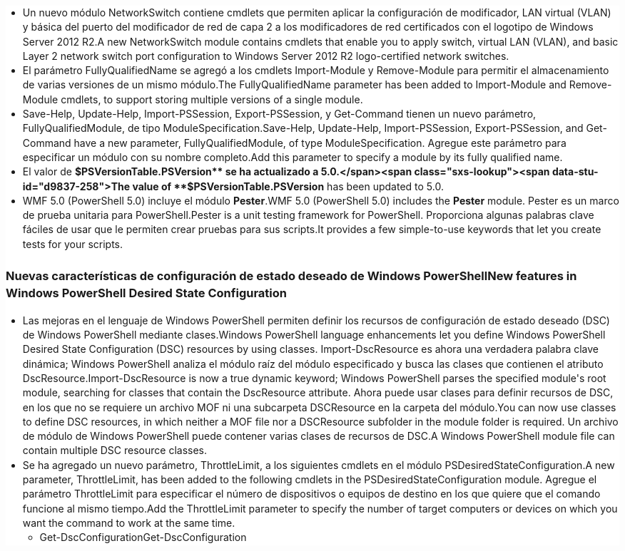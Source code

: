 - <span data-ttu-id="d9837-254">Un nuevo módulo NetworkSwitch contiene cmdlets que permiten aplicar la configuración de modificador, LAN virtual (VLAN) y básica del puerto del modificador de red de capa 2 a los modificadores de red certificados con el logotipo de Windows Server 2012 R2.</span><span class="sxs-lookup"><span data-stu-id="d9837-254">A new NetworkSwitch module contains cmdlets that enable you to apply switch, virtual LAN (VLAN), and basic Layer 2 network switch port configuration to Windows Server 2012 R2 logo-certified network switches.</span></span>
- <span data-ttu-id="d9837-255">El parámetro FullyQualifiedName se agregó a los cmdlets Import-Module y Remove-Module para permitir el almacenamiento de varias versiones de un mismo módulo.</span><span class="sxs-lookup"><span data-stu-id="d9837-255">The FullyQualifiedName parameter has been added to Import-Module and Remove-Module cmdlets, to support storing multiple versions of a single module.</span></span>
- <span data-ttu-id="d9837-256">Save-Help, Update-Help, Import-PSSession, Export-PSSession, y Get-Command tienen un nuevo parámetro, FullyQualifiedModule, de tipo ModuleSpecification.</span><span class="sxs-lookup"><span data-stu-id="d9837-256">Save-Help, Update-Help, Import-PSSession, Export-PSSession, and Get-Command have a new parameter, FullyQualifiedModule, of type ModuleSpecification.</span></span> <span data-ttu-id="d9837-257">Agregue este parámetro para especificar un módulo con su nombre completo.</span><span class="sxs-lookup"><span data-stu-id="d9837-257">Add this parameter to specify a module by its fully qualified name.</span></span>
- <span data-ttu-id="d9837-258">El valor de **$PSVersionTable.PSVersion** se ha actualizado a 5.0.</span><span class="sxs-lookup"><span data-stu-id="d9837-258">The value of **$PSVersionTable.PSVersion** has been updated to 5.0.</span></span>
- <span data-ttu-id="d9837-259">WMF 5.0 (PowerShell 5.0) incluye el módulo **Pester**.</span><span class="sxs-lookup"><span data-stu-id="d9837-259">WMF 5.0 (PowerShell 5.0) includes the **Pester** module.</span></span>  <span data-ttu-id="d9837-260">Pester es un marco de prueba unitaria para PowerShell.</span><span class="sxs-lookup"><span data-stu-id="d9837-260">Pester is a unit testing framework for PowerShell.</span></span> <span data-ttu-id="d9837-261">Proporciona algunas palabras clave fáciles de usar que le permiten crear pruebas para sus scripts.</span><span class="sxs-lookup"><span data-stu-id="d9837-261">It provides a few simple-to-use keywords that let you create tests for your scripts.</span></span>

### <a name="new-features-in-windows-powershell-desired-state-configuration"></a><span data-ttu-id="d9837-262">Nuevas características de configuración de estado deseado de Windows PowerShell</span><span class="sxs-lookup"><span data-stu-id="d9837-262">New features in Windows PowerShell Desired State Configuration</span></span>

- <span data-ttu-id="d9837-263">Las mejoras en el lenguaje de Windows PowerShell permiten definir los recursos de configuración de estado deseado (DSC) de Windows PowerShell mediante clases.</span><span class="sxs-lookup"><span data-stu-id="d9837-263">Windows PowerShell language enhancements let you define Windows PowerShell Desired State Configuration (DSC) resources by using classes.</span></span> <span data-ttu-id="d9837-264">Import-DscResource es ahora una verdadera palabra clave dinámica; Windows PowerShell analiza el módulo raíz del módulo especificado y busca las clases que contienen el atributo DscResource.</span><span class="sxs-lookup"><span data-stu-id="d9837-264">Import-DscResource is now a true dynamic keyword; Windows PowerShell parses the specified module's root module, searching for classes that contain the DscResource attribute.</span></span> <span data-ttu-id="d9837-265">Ahora puede usar clases para definir recursos de DSC, en los que no se requiere un archivo MOF ni una subcarpeta DSCResource en la carpeta del módulo.</span><span class="sxs-lookup"><span data-stu-id="d9837-265">You can now use classes to define DSC resources, in which neither a MOF file nor a DSCResource subfolder in the module folder is required.</span></span> <span data-ttu-id="d9837-266">Un archivo de módulo de Windows PowerShell puede contener varias clases de recursos de DSC.</span><span class="sxs-lookup"><span data-stu-id="d9837-266">A Windows PowerShell module file can contain multiple DSC resource classes.</span></span>
- <span data-ttu-id="d9837-267">Se ha agregado un nuevo parámetro, ThrottleLimit, a los siguientes cmdlets en el módulo PSDesiredStateConfiguration.</span><span class="sxs-lookup"><span data-stu-id="d9837-267">A new parameter, ThrottleLimit, has been added to the following cmdlets in the PSDesiredStateConfiguration module.</span></span> <span data-ttu-id="d9837-268">Agregue el parámetro ThrottleLimit para especificar el número de dispositivos o equipos de destino en los que quiere que el comando funcione al mismo tiempo.</span><span class="sxs-lookup"><span data-stu-id="d9837-268">Add the ThrottleLimit parameter to specify the number of target computers or devices on which you want the command to work at the same time.</span></span>
  - <span data-ttu-id="d9837-269">Get-DscConfiguration</span><span class="sxs-lookup"><span data-stu-id="d9837-269">Get-DscConfiguration</span></span>
